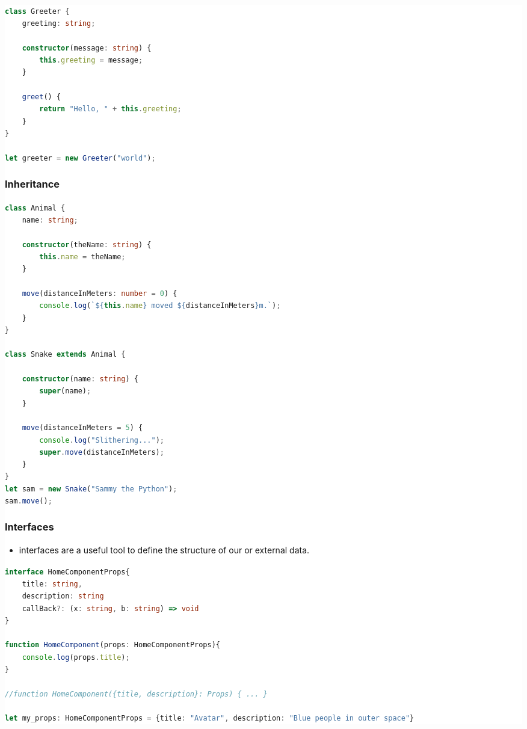 ```ts
class Greeter {
	greeting: string;
	
	constructor(message: string) {
		this.greeting = message;
	}
	
	greet() {
		return "Hello, " + this.greeting;
	}
}

let greeter = new Greeter("world");
```

### Inheritance

```ts
class Animal {
	name: string;

	constructor(theName: string) {
		this.name = theName;
	}

	move(distanceInMeters: number = 0) {
		console.log(`${this.name} moved ${distanceInMeters}m.`);
	}
}

class Snake extends Animal {
	
	constructor(name: string) {
		super(name);
	}

	move(distanceInMeters = 5) {
		console.log("Slithering...");
		super.move(distanceInMeters);
	}
}
let sam = new Snake("Sammy the Python");
sam.move();
```

### Interfaces

- interfaces are a useful tool to define the structure of our or external data.

```ts
interface HomeComponentProps{
	title: string,
	description: string
	callBack?: (x: string, b: string) => void
}

function HomeComponent(props: HomeComponentProps){
	console.log(props.title);
}

//function HomeComponent({title, description}: Props) { ... }

let my_props: HomeComponentProps = {title: "Avatar", description: "Blue people in outer space"}

```